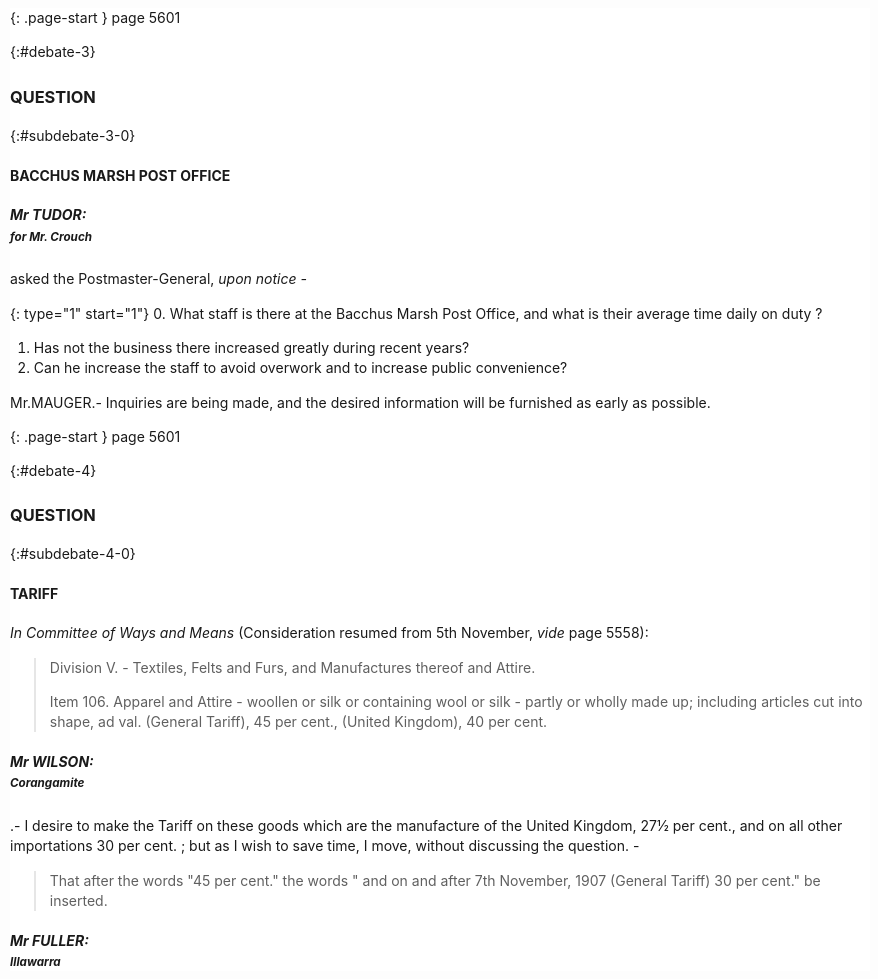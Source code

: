 {: .page-start }
page 5601

{:#debate-3}
### QUESTION

{:#subdebate-3-0}
#### BACCHUS MARSH POST OFFICE

##### Mr TUDOR:<br><small class="text-muted">for Mr. Crouch</small>

asked the Postmaster-General,  *upon notice -* 

{: type="1" start="1"}
0. What staff is there at the Bacchus Marsh Post Office, and what is their average time daily on duty ? 
1. Has not the business there increased greatly during recent years? 
2. Can he increase the staff to avoid overwork and to increase public convenience? 

Mr.MAUGER.- Inquiries are being made, and the desired information will be furnished as early as possible. 

{: .page-start }
page 5601

{:#debate-4}
### QUESTION

{:#subdebate-4-0}
#### TARIFF


 *In Committee of Ways and Means* (Consideration resumed from 5th November,  *vide*  page 5558): 

  >Division V. - Textiles, Felts and Furs, and Manufactures thereof and Attire. 
  >
  >Item 106. Apparel and Attire - woollen or silk or containing wool or silk - partly or wholly made up; including articles cut into shape, ad val. (General Tariff), 45 per cent., (United Kingdom), 40 per cent. 

##### Mr WILSON:<br><small class="text-muted">Corangamite</small>

.- I desire to make the Tariff on these goods which are the manufacture of the United Kingdom, 27½ per cent., and on all other importations 30 per cent. ; but as I wish to save time, I move, without discussing the question. - 

  >That after the words "45 per cent." the words " and on and after 7th November, 1907 (General Tariff) 30 per cent." be inserted. 

##### Mr FULLER:<br><small class="text-muted">Illawarra</small>
